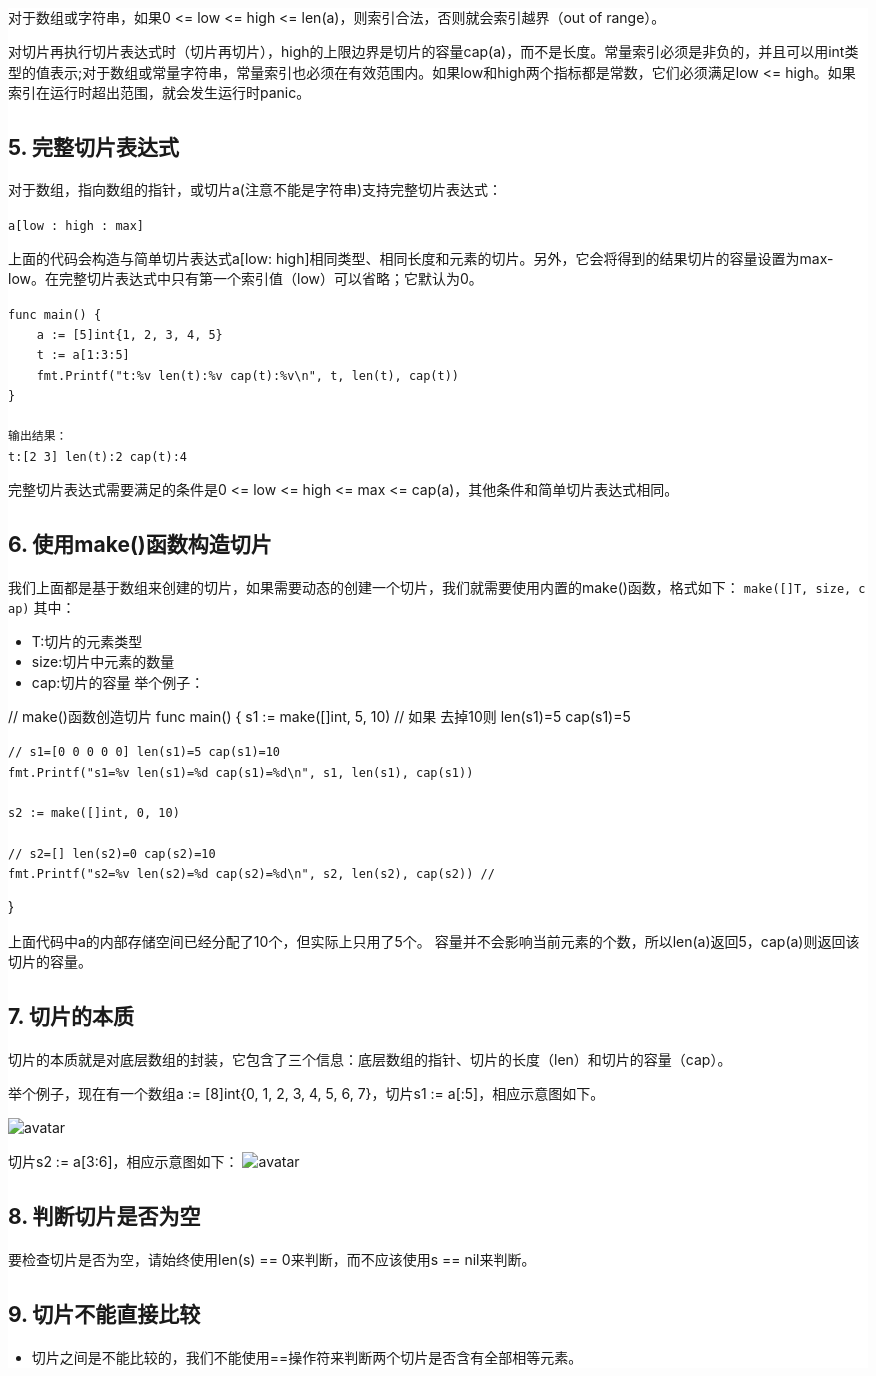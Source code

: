 对于数组或字符串，如果0 <= low <= high <= len(a)，则索引合法，否则就会索引越界（out of range）。

对切片再执行切片表达式时（切片再切片），high的上限边界是切片的容量cap(a)，而不是长度。常量索引必须是非负的，并且可以用int类型的值表示;对于数组或常量字符串，常量索引也必须在有效范围内。如果low和high两个指标都是常数，它们必须满足low <= high。如果索引在运行时超出范围，就会发生运行时panic。

## 5. 完整切片表达式
对于数组，指向数组的指针，或切片a(注意不能是字符串)支持完整切片表达式：

```a[low : high : max]```

上面的代码会构造与简单切片表达式a[low: high]相同类型、相同长度和元素的切片。另外，它会将得到的结果切片的容量设置为max-low。在完整切片表达式中只有第一个索引值（low）可以省略；它默认为0。
```
func main() {
	a := [5]int{1, 2, 3, 4, 5}
	t := a[1:3:5]
	fmt.Printf("t:%v len(t):%v cap(t):%v\n", t, len(t), cap(t))
}

输出结果：
t:[2 3] len(t):2 cap(t):4

```
完整切片表达式需要满足的条件是0 <= low <= high <= max <= cap(a)，其他条件和简单切片表达式相同。

## 6. 使用make()函数构造切片
我们上面都是基于数组来创建的切片，如果需要动态的创建一个切片，我们就需要使用内置的make()函数，格式如下：
```make([]T, size, cap)```
其中：

- T:切片的元素类型
- size:切片中元素的数量
- cap:切片的容量
举个例子：

// make()函数创造切片
func main() {
	s1 := make([]int, 5, 10) // 如果 去掉10则 len(s1)=5 cap(s1)=5

	// s1=[0 0 0 0 0] len(s1)=5 cap(s1)=10
	fmt.Printf("s1=%v len(s1)=%d cap(s1)=%d\n", s1, len(s1), cap(s1))

	s2 := make([]int, 0, 10)

	// s2=[] len(s2)=0 cap(s2)=10
	fmt.Printf("s2=%v len(s2)=%d cap(s2)=%d\n", s2, len(s2), cap(s2)) //
}

上面代码中a的内部存储空间已经分配了10个，但实际上只用了5个。 容量并不会影响当前元素的个数，所以len(a)返回5，cap(a)则返回该切片的容量。

## 7. 切片的本质
切片的本质就是对底层数组的封装，它包含了三个信息：底层数组的指针、切片的长度（len）和切片的容量（cap）。

举个例子，现在有一个数组a := [8]int{0, 1, 2, 3, 4, 5, 6, 7}，切片s1 := a[:5]，相应示意图如下。

![avatar](./photo/slice_01.png)

切片s2 := a[3:6]，相应示意图如下：
![avatar](./photo/slice_02.png)

## 8. 判断切片是否为空
要检查切片是否为空，请始终使用len(s) == 0来判断，而不应该使用s == nil来判断。

## 9. 切片不能直接比较
- 切片之间是不能比较的，我们不能使用==操作符来判断两个切片是否含有全部相等元素。 
```